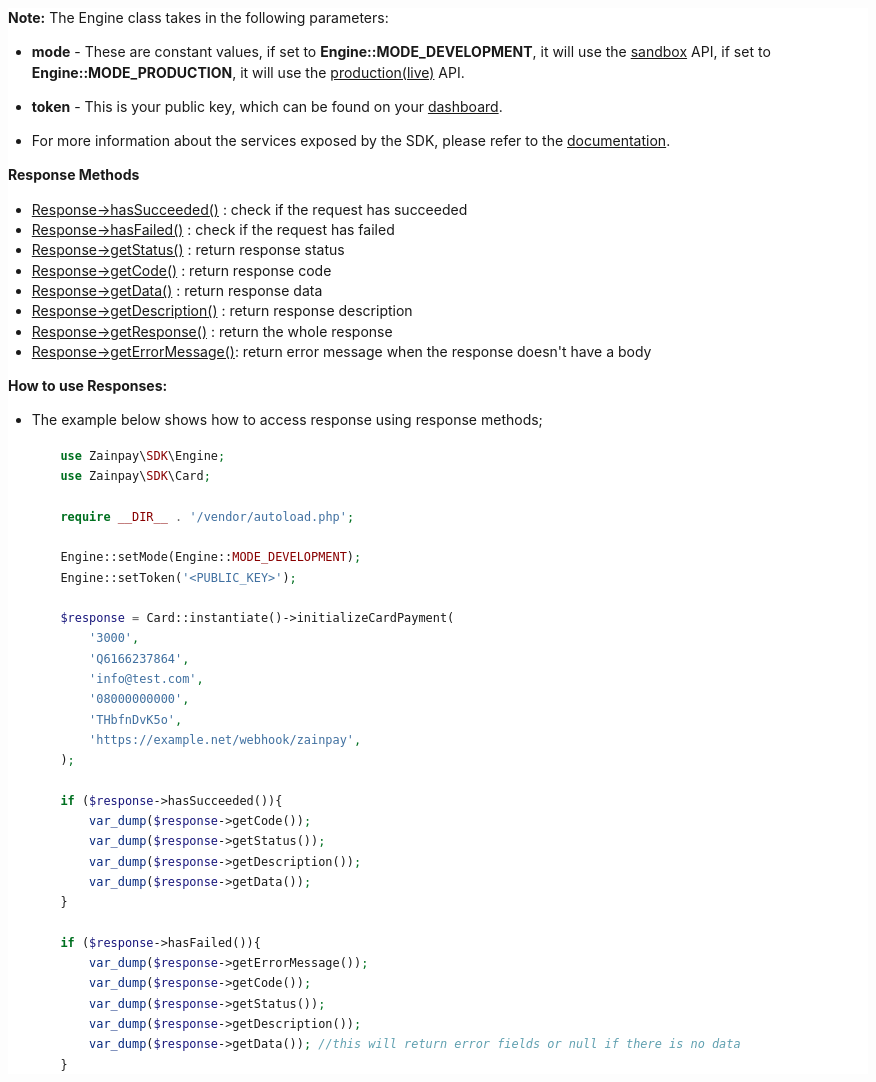   **Note:**
  The Engine class takes in the following parameters:
  - **mode** - These are constant values, if set to **Engine::MODE_DEVELOPMENT**, it will use the [sandbox](https://sandbox.zainpay.ng/) API, if set to **Engine::MODE_PRODUCTION**, it will use the [production(live)](https://api.zainpay.ng/) API.
  - **token** - This is your public key, which can be found on your [dashboard](https://zainpay.ng/merchant/dashboard/settings).

  - For more information about the services exposed by the SDK, please refer to the [documentation](https://zainpay.ng/developers/).

  **Response Methods**
  * [Response->hasSucceeded()](src/Response.php)   : check if the request has succeeded
  * [Response->hasFailed()](src/Response.php)      : check if the request has failed
  * [Response->getStatus()](src/Response.php)      : return response status
  * [Response->getCode()](src/Response.php)        : return response code
  * [Response->getData()](src/Response.php)        : return response data
  * [Response->getDescription()](src/Response.php) : return response description
  * [Response->getResponse()](src/Response.php)    : return the whole response
  * [Response->getErrorMessage()](src/Response.php): return error message when the response doesn't have a body

  **How to use Responses:**
  - The example below shows how to access response using response methods;
      ```php
          use Zainpay\SDK\Engine;
          use Zainpay\SDK\Card;

          require __DIR__ . '/vendor/autoload.php';

          Engine::setMode(Engine::MODE_DEVELOPMENT);
          Engine::setToken('<PUBLIC_KEY>');

          $response = Card::instantiate()->initializeCardPayment(
              '3000',
              'Q6166237864',
              'info@test.com',
              '08000000000',
              'THbfnDvK5o',
              'https://example.net/webhook/zainpay',
          );

          if ($response->hasSucceeded()){
              var_dump($response->getCode());
              var_dump($response->getStatus());
              var_dump($response->getDescription());
              var_dump($response->getData());
          }

          if ($response->hasFailed()){
              var_dump($response->getErrorMessage());
              var_dump($response->getCode());
              var_dump($response->getStatus());
              var_dump($response->getDescription());
              var_dump($response->getData()); //this will return error fields or null if there is no data
          }
      ```

